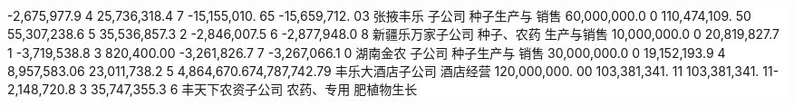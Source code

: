 -2,675,977.9
4
25,736,318.4
7
-15,155,010.
65
-15,659,712.
03
张掖丰乐
子公司
种子生产与
销售
60,000,000.0
0
110,474,109.
50
55,307,238.6
5
35,536,857.3
2
-2,846,007.5
6
-2,877,948.0
8
新疆乐万家子公司
种子、农药
生产与销售
10,000,000.0
0
20,819,827.7
1
-3,719,538.8
3
820,400.00
-3,261,826.7
7
-3,267,066.1
0
湖南金农
子公司
种子生产与
销售
30,000,000.0
0
19,152,193.9
4
8,957,583.06
23,011,738.2
5
4,864,670.674,787,742.79
丰乐大酒店子公司
酒店经营
120,000,000.
00
103,381,341.
11
103,381,341.
11-2,148,720.8
3
35,747,355.3
6
丰天下农资子公司
农药、专用
肥植物生长